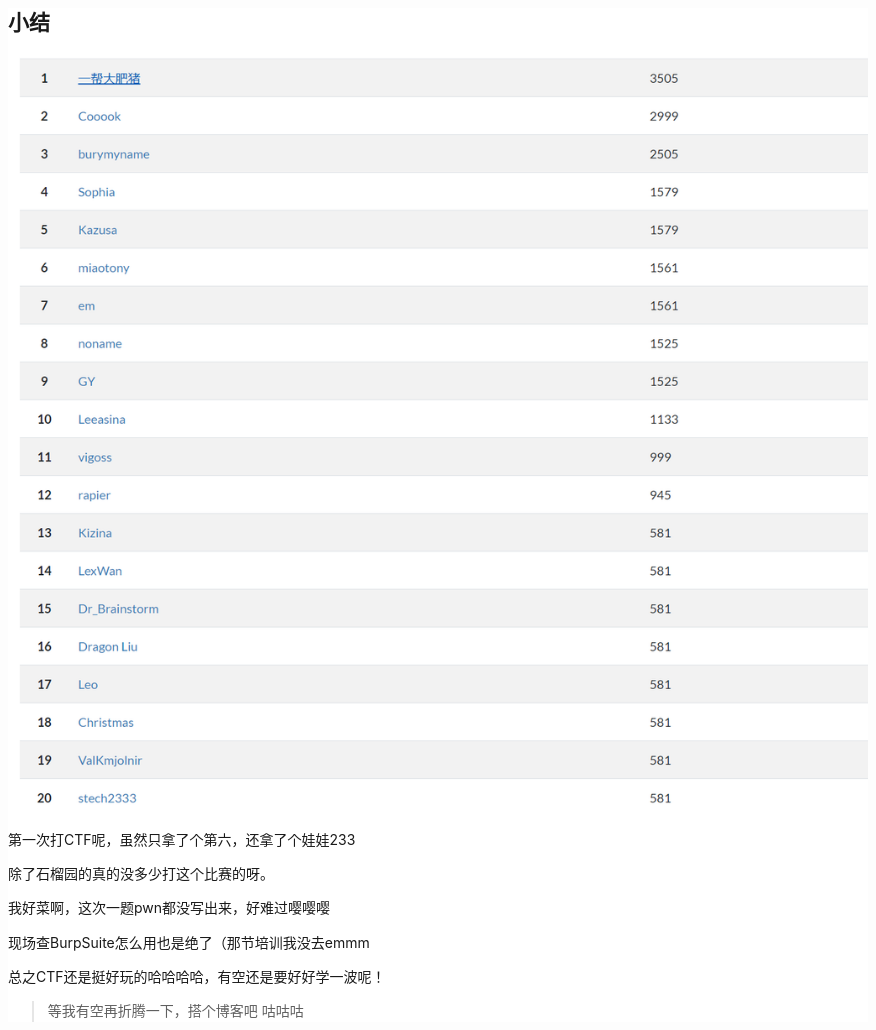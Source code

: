 

## 小结  

![榜单.png](img/榜单.png) 

第一次打CTF呢，虽然只拿了个第六，还拿了个娃娃233  

除了石榴园的真的没多少打这个比赛的呀。  

我好菜啊，这次一题pwn都没写出来，好难过嘤嘤嘤    

现场查BurpSuite怎么用也是绝了（那节培训我没去emmm   

总之CTF还是挺好玩的哈哈哈哈，有空还是要好好学一波呢！ 



> 等我有空再折腾一下，搭个博客吧 咕咕咕

 